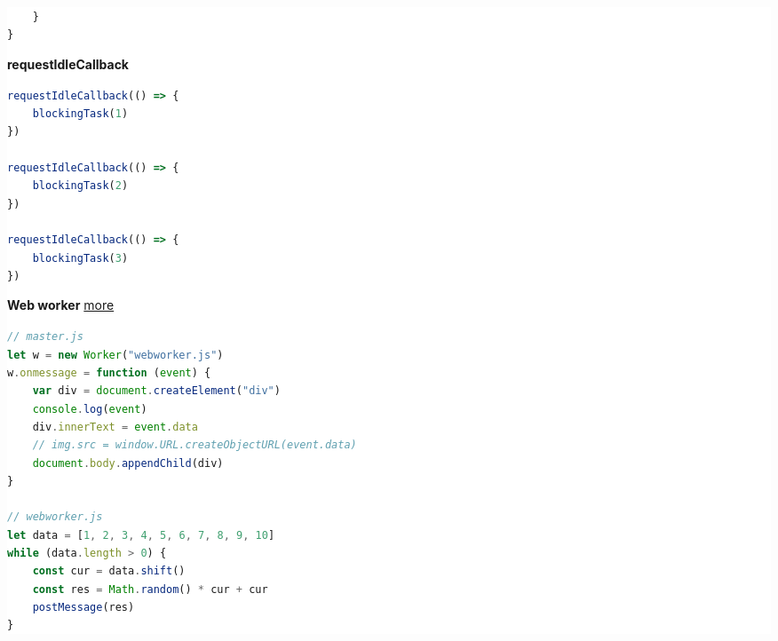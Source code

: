 ```javascript
	}
}
```

**requestIdleCallback**

```javascript
requestIdleCallback(() => {
	blockingTask(1)
})

requestIdleCallback(() => {
	blockingTask(2)
})

requestIdleCallback(() => {
	blockingTask(3)
})
```

**Web worker** [more](https://zhuanlan.zhihu.com/p/79484282)

```javascript
// master.js
let w = new Worker("webworker.js")
w.onmessage = function (event) {
	var div = document.createElement("div")
	console.log(event)
	div.innerText = event.data
	// img.src = window.URL.createObjectURL(event.data)
	document.body.appendChild(div)
}

// webworker.js
let data = [1, 2, 3, 4, 5, 6, 7, 8, 9, 10]
while (data.length > 0) {
	const cur = data.shift()
	const res = Math.random() * cur + cur
	postMessage(res)
}
```
